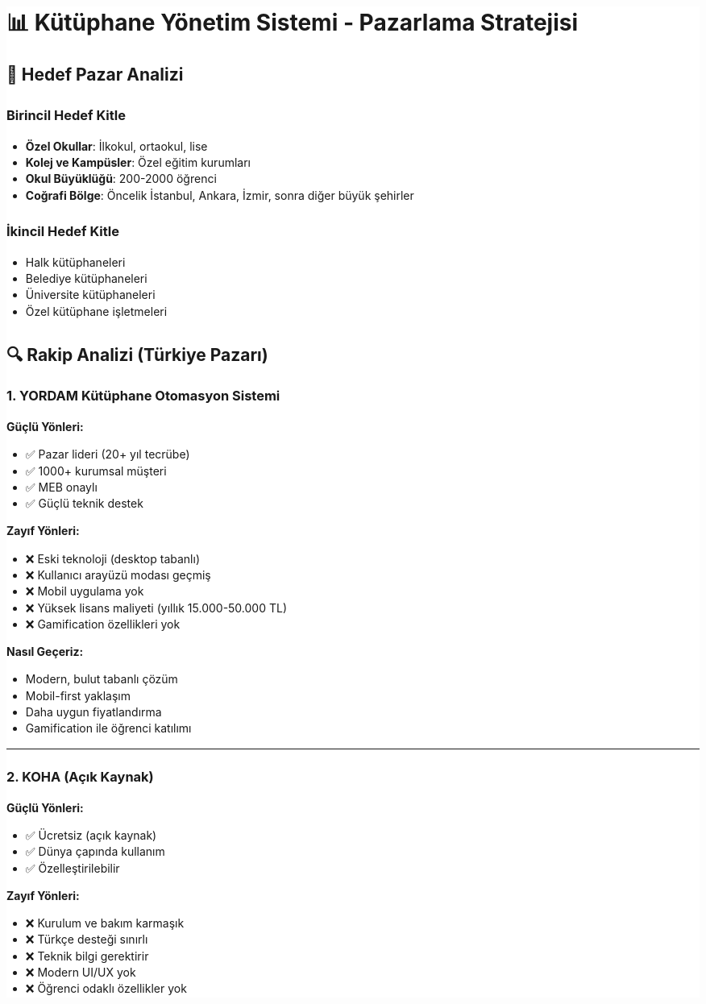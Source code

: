 # 📊 Kütüphane Yönetim Sistemi - Pazarlama Stratejisi

## 🎯 Hedef Pazar Analizi

### Birincil Hedef Kitle
- **Özel Okullar**: İlkokul, ortaokul, lise
- **Kolej ve Kampüsler**: Özel eğitim kurumları
- **Okul Büyüklüğü**: 200-2000 öğrenci
- **Coğrafi Bölge**: Öncelik İstanbul, Ankara, İzmir, sonra diğer büyük şehirler

### İkincil Hedef Kitle
- Halk kütüphaneleri
- Belediye kütüphaneleri
- Üniversite kütüphaneleri
- Özel kütüphane işletmeleri

## 🔍 Rakip Analizi (Türkiye Pazarı)

### 1. **YORDAM Kütüphane Otomasyon Sistemi**

**Güçlü Yönleri:**
- ✅ Pazar lideri (20+ yıl tecrübe)
- ✅ 1000+ kurumsal müşteri
- ✅ MEB onaylı
- ✅ Güçlü teknik destek

**Zayıf Yönleri:**
- ❌ Eski teknoloji (desktop tabanlı)
- ❌ Kullanıcı arayüzü modası geçmiş
- ❌ Mobil uygulama yok
- ❌ Yüksek lisans maliyeti (yıllık 15.000-50.000 TL)
- ❌ Gamification özellikleri yok

**Nasıl Geçeriz:**
- Modern, bulut tabanlı çözüm
- Mobil-first yaklaşım
- Daha uygun fiyatlandırma
- Gamification ile öğrenci katılımı

---

### 2. **KOHA (Açık Kaynak)**

**Güçlü Yönleri:**
- ✅ Ücretsiz (açık kaynak)
- ✅ Dünya çapında kullanım
- ✅ Özelleştirilebilir

**Zayıf Yönleri:**
- ❌ Kurulum ve bakım karmaşık
- ❌ Türkçe desteği sınırlı
- ❌ Teknik bilgi gerektirir
- ❌ Modern UI/UX yok
- ❌ Öğrenci odaklı özellikler yok
